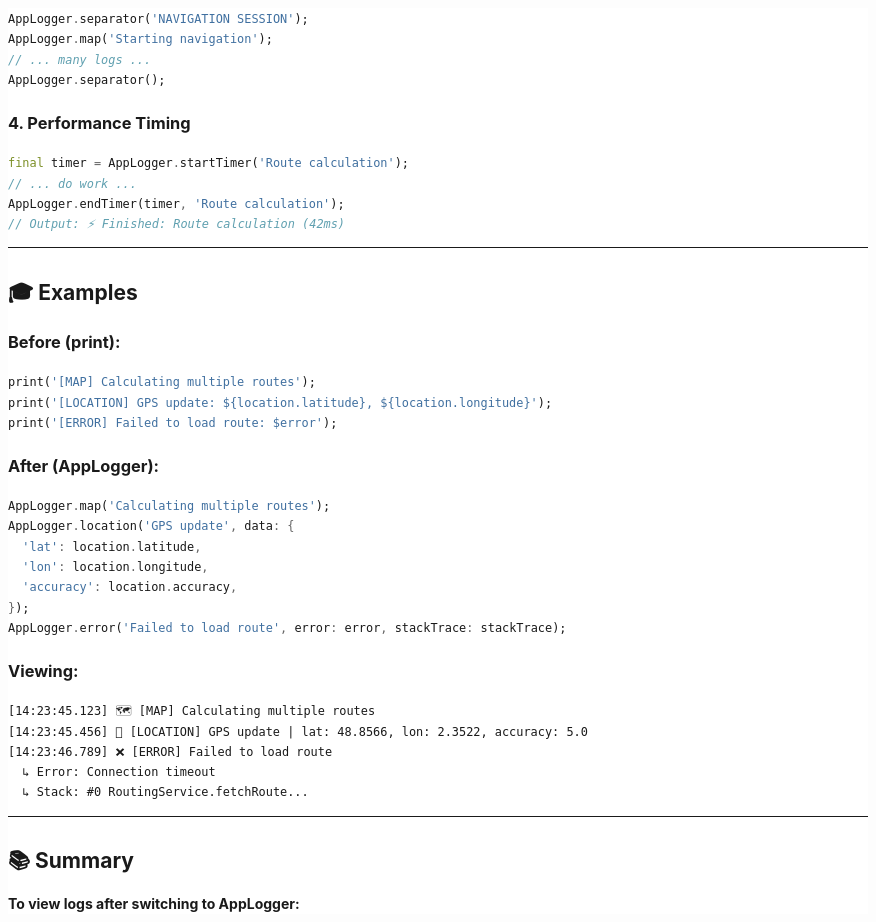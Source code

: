 ```dart
AppLogger.separator('NAVIGATION SESSION');
AppLogger.map('Starting navigation');
// ... many logs ...
AppLogger.separator();
```

### **4. Performance Timing**

```dart
final timer = AppLogger.startTimer('Route calculation');
// ... do work ...
AppLogger.endTimer(timer, 'Route calculation');
// Output: ⚡ Finished: Route calculation (42ms)
```

---

## 🎓 **Examples**

### **Before (print):**
```dart
print('[MAP] Calculating multiple routes');
print('[LOCATION] GPS update: ${location.latitude}, ${location.longitude}');
print('[ERROR] Failed to load route: $error');
```

### **After (AppLogger):**
```dart
AppLogger.map('Calculating multiple routes');
AppLogger.location('GPS update', data: {
  'lat': location.latitude,
  'lon': location.longitude,
  'accuracy': location.accuracy,
});
AppLogger.error('Failed to load route', error: error, stackTrace: stackTrace);
```

### **Viewing:**
```
[14:23:45.123] 🗺️ [MAP] Calculating multiple routes
[14:23:45.456] 📍 [LOCATION] GPS update | lat: 48.8566, lon: 2.3522, accuracy: 5.0
[14:23:46.789] ❌ [ERROR] Failed to load route
  ↳ Error: Connection timeout
  ↳ Stack: #0 RoutingService.fetchRoute...
```

---

## 📚 **Summary**

**To view logs after switching to AppLogger:**
